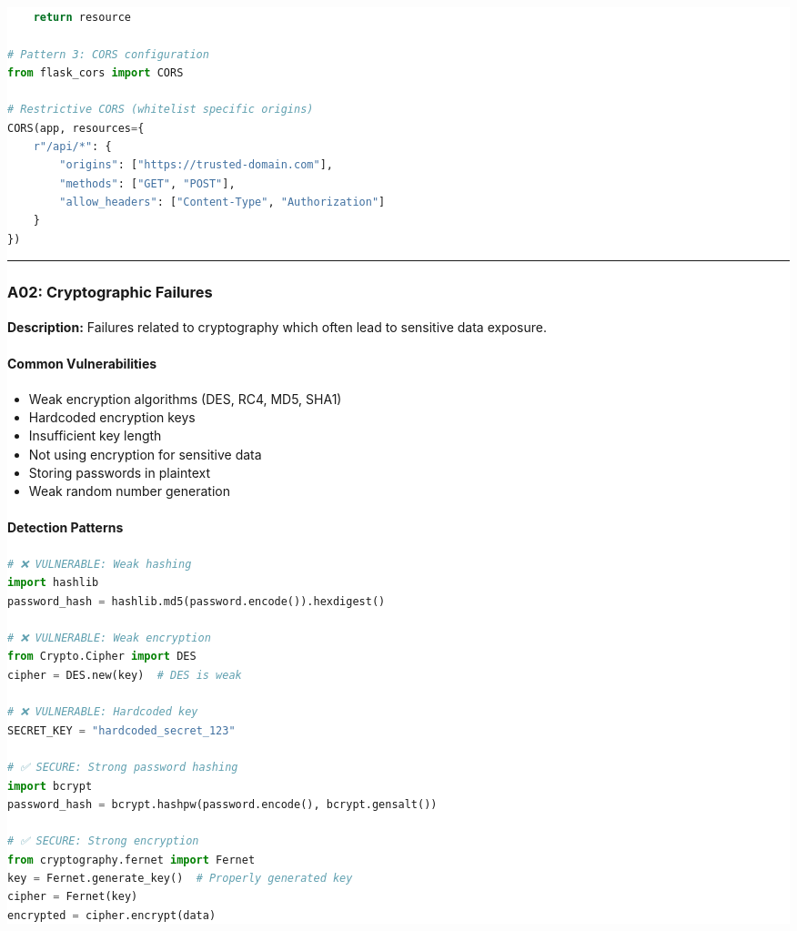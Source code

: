 ```python
    return resource

# Pattern 3: CORS configuration
from flask_cors import CORS

# Restrictive CORS (whitelist specific origins)
CORS(app, resources={
    r"/api/*": {
        "origins": ["https://trusted-domain.com"],
        "methods": ["GET", "POST"],
        "allow_headers": ["Content-Type", "Authorization"]
    }
})
```

---

### A02: Cryptographic Failures

**Description:** Failures related to cryptography which often lead to sensitive data exposure.

#### Common Vulnerabilities
- Weak encryption algorithms (DES, RC4, MD5, SHA1)
- Hardcoded encryption keys
- Insufficient key length
- Not using encryption for sensitive data
- Storing passwords in plaintext
- Weak random number generation

#### Detection Patterns
```python
# ❌ VULNERABLE: Weak hashing
import hashlib
password_hash = hashlib.md5(password.encode()).hexdigest()

# ❌ VULNERABLE: Weak encryption
from Crypto.Cipher import DES
cipher = DES.new(key)  # DES is weak

# ❌ VULNERABLE: Hardcoded key
SECRET_KEY = "hardcoded_secret_123"

# ✅ SECURE: Strong password hashing
import bcrypt
password_hash = bcrypt.hashpw(password.encode(), bcrypt.gensalt())

# ✅ SECURE: Strong encryption
from cryptography.fernet import Fernet
key = Fernet.generate_key()  # Properly generated key
cipher = Fernet(key)
encrypted = cipher.encrypt(data)
```
